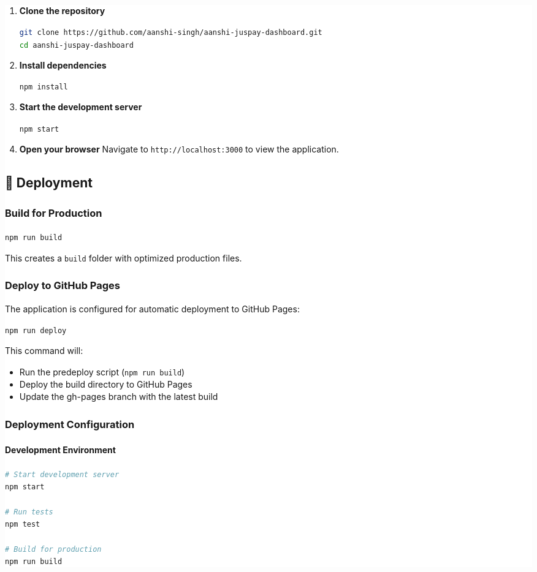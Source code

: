1. **Clone the repository**
   ```bash
   git clone https://github.com/aanshi-singh/aanshi-juspay-dashboard.git
   cd aanshi-juspay-dashboard
   ```

2. **Install dependencies**
   ```bash
   npm install
   ```

3. **Start the development server**
   ```bash
   npm start
   ```

4. **Open your browser**
   Navigate to `http://localhost:3000` to view the application.

## 🚀 Deployment

### Build for Production

```bash
npm run build
```

This creates a `build` folder with optimized production files.

### Deploy to GitHub Pages

The application is configured for automatic deployment to GitHub Pages:

```bash
npm run deploy
```

This command will:
- Run the predeploy script (`npm run build`)
- Deploy the build directory to GitHub Pages
- Update the gh-pages branch with the latest build

### Deployment Configuration






#### Development Environment
```bash
# Start development server
npm start

# Run tests
npm test

# Build for production
npm run build
```
